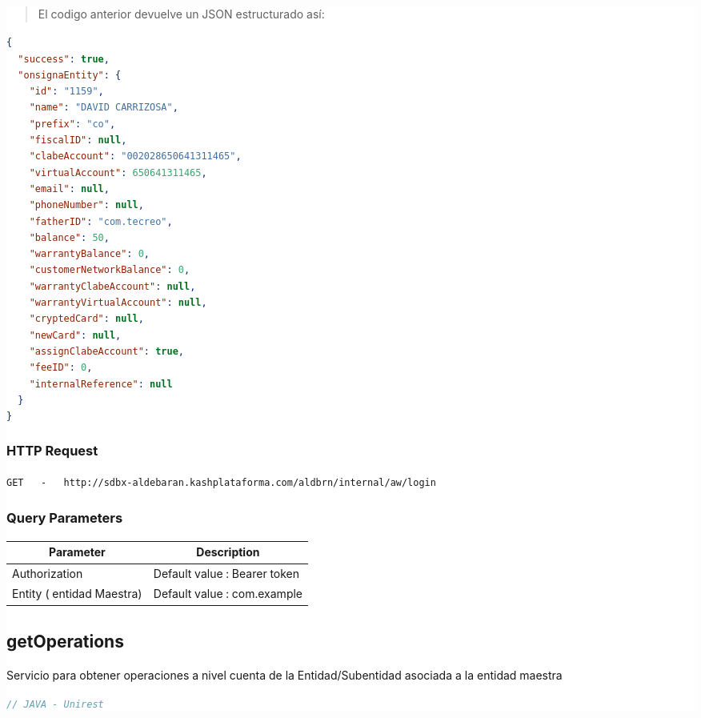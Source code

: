 ```php

```

> El codigo anterior devuelve un JSON estructurado así:

```json
{
  "success": true,
  "onsignaEntity": {
    "id": "1159",
    "name": "DAVID CARRIZOSA",
    "prefix": "co",
    "fiscalID": null,
    "clabeAccount": "002028650641311465",
    "virtualAccount": 650641311465,
    "email": null,
    "phoneNumber": null,
    "fatherID": "com.tecreo",
    "balance": 50,
    "warrantyBalance": 0,
    "customerNetworkBalance": 0,
    "warrantyClabeAccount": null,
    "warrantyVirtualAccount": null,
    "cryptedCard": null,
    "newCard": null,
    "assignClabeAccount": true,
    "feeID": 0,
    "internalReference": null
  }
}

```


### HTTP Request

`GET   -   http://sdbx-aldebaran.kashplataforma.com/aldbrn/internal/aw/login`

### Query Parameters

Parameter | Description
--------- | -----------
Authorization | Default value : Bearer token
Entity ( entidad Maestra) | Default value : com.example



## getOperations

Servicio para obtener operaciones a nivel cuenta de la Entidad/Subentidad asociada a la entidad maestra 


```java
// JAVA - Unirest
```

